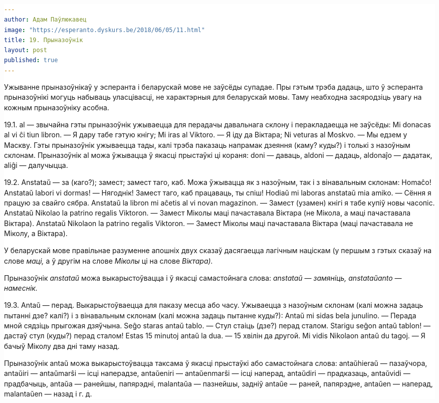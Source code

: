 ```yaml
---
author: Адам Паўлюкавец
image: "https://esperanto.dyskurs.be/2018/06/05/11.html"
title: 19. Прыназоўнік
layout: post
published: true
---
```



Ужыванне прыназоўнікаў у эсперанта і беларускай мове не заўсёды
супадае. Пры гэтым трэба дадаць, што ў эсперанта прыназоўнікі
могуць набываць уласцівасці, не характэрныя для беларускай мовы.
Таму неабходна засяродзіць увагу на кожным прыназоўніку асобна.

19.1. al — звычайна гэты прыназоўнік ужываецца для перадачы давальнага
склону і перакладаецца не заўсёды: Mi donacas al vi ĉi tiun libron. —
Я дару табе гэтую кнігу; Mi iras al Viktoro. — Я іду да Віктара; Ni
veturas al Moskvo. — Мы едзем у Маскву. Гэты прыназоўнік ужываецца
тады, калі трэба паказаць напрамак дзеяння (каму? куды?) і толькі
з назоўным склонам. Прыназоўнік al можа ўжывацца ў якасці прыстаўкі
ці кораня: doni — даваць, aldoni — дадаць, aldonaĵo — дадатак, aliĝi
— далучыцца.

19.2. Anstataŭ — за (каго?); замест; замест таго, каб. Можа ўжывацца
як з назоўным, так і з вінавальным склонам: Homaĉo! Anstataŭ labori
vi dormas! — Нягоднік! Замест таго, каб працаваць, ты спіш! Hodiaŭ
mi laboras anstataŭ mia amiko. — Сёння я працую за свайго сябра.
Anstataŭ la libron mi aĉetis al vi novan magazinon. — Замест (узамен)
кнігі я табе купіў новы часопіс. Anstataŭ Nikolao la patrino regalis
Viktoron. — Замест Міколы маці пачаставала Віктара (не Мікола, а маці
пачаставала Віктара). Anstataŭ Nikolaon la patrino regalis Viktoron.
— Замест Міколы маці пачаставала Віктара (маці пачаставала не
Міколу, а Віктара).

У беларускай мове правільнае разуменне апошніх двух сказаў дасягаецца
лагічным націскам (у першым з гэтых сказаў на слове *маці,* а ў
другім на слове *Міколы* ці на слове *Віктара).*

Прыназоўнік *anstataŭ* можа выкарыстоўвацца і ў якасці самастойнага
слова: *anstataŭ* — *замяніць, anstataŭanto* — *намеснік.*

19.3. Antaŭ — перад. Выкарыстоўваецца для паказу месца або часу.
Ужываецца з назоўным склонам (калі можна задаць пытанні дзе?
калі?) і з вінавальным склонам (калі можна задаць пытанне куды?):
Antaŭ mi sidas bela junulino. — Перада мной сядзіць прыгожая дзяўчына.
Seĝo staras antaŭ tablo. — Стул стаіць (дзе?) перад сталом. Starigu
seĝon antaŭ tablon! — дастаў стул (куды?) перад сталом! Estas 15
minutoj antaŭ la dua. — 15 хвілін да другой. Mi vidis Nikolaon antaŭ
du tagoj. — Я бачыў Міколу два дні таму назад.

Прыназоўнік antaŭ можа выкарыстоўвацца таксама ў якасці прыстаўкі або
самастойнага слова: antaŭhieraŭ — пазаўчора, antaŭiri — antaŭmarŝi —
ісці наперадзе, antaŭeniri — antaŭenmarŝi — ісці наперад, antaŭdiri —
прадказаць, antaŭvidi — прадбачыць, antaŭa — ранейшы, папярэдні,
malantaŭa — пазнейшы, задніў antaŭe — раней, папярэдне, antaŭen —
наперад, malantaŭen — назад і г. д.
